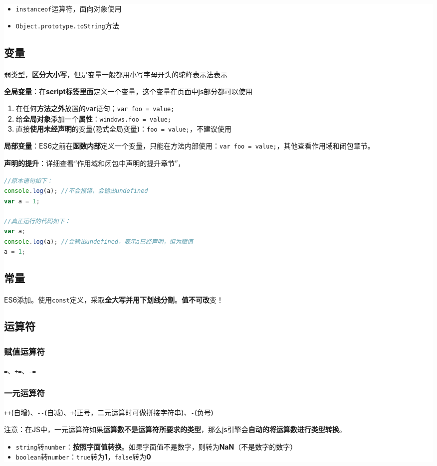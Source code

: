 -   `instanceof`运算符，面向对象使用

-   `Object.prototype.toString`方法







## 变量

弱类型，**区分大小写**，但是变量一般都用小写字母开头的驼峰表示法表示

**全局变量**：在**script标签里面**定义一个变量，这个变量在页面中js部分都可以使用

1. 在任何**方法之外**放置的var语句；`var foo = value;`
2. 给**全局对象**添加一个**属性**：`windows.foo = value;`
3. 直接**使用未经声明**的变量(隐式全局变量)：`foo = value;`，不建议使用

**局部变量**：ES6之前在**函数内部**定义一个变量，只能在方法内部使用：`var foo = value;`，其他查看作用域和闭包章节。

**声明的提升**：详细查看“作用域和闭包中声明的提升章节”，

```javascript
//原本语句如下：
console.log(a); //不会报错，会输出undefined
var a = 1;

//真正运行的代码如下：
var a;
console.log(a); //会输出undefined，表示a已经声明，但为赋值
a = 1;
```



## 常量

ES6添加。使用`const`定义，采取**全大写并用下划线分割**。**值不可改**变！





## 运算符

### 赋值运算符

`=`、`+=`、`-=`



### 一元运算符

`++`(自增)、`--`(自减)、`+`(正号，二元运算时可做拼接字符串)、`-`(负号)

注意：在JS中，一元运算符如果**运算数不是运算符所要求的类型**，那么js引擎会**自动的将运算数进行类型转换**。

*   `string`转`number`：**按照字面值转换**。如果字面值不是数字，则转为**NaN**（不是数字的数字）
*   `boolean`转`number`：`true`转为**1**，`false`转为**0**
